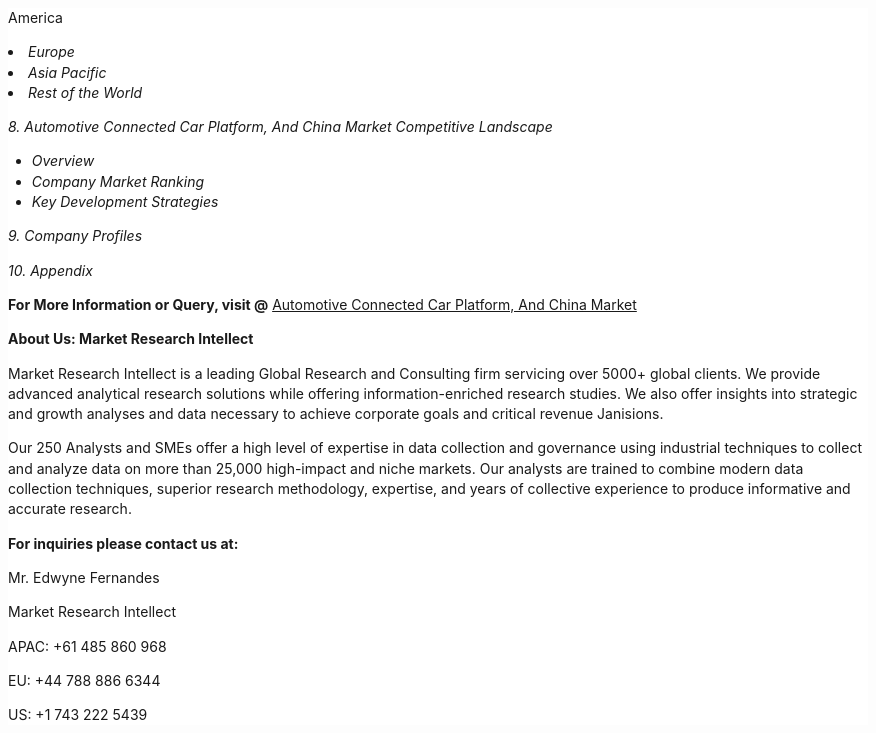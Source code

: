 America</span></em></li><li><em><span class="">Europe</span></em></li><li><em><span class="">Asia Pacific</span></em></li><li><em><span class="">Rest of the World</span></em></li></ul><p><em><span class="font-[700]">8. Automotive Connected Car Platform, And China Market Competitive Landscape</span></em></p><ul><li><em><span class="">Overview</span></em></li><li><em><span class="">Company Market Ranking</span></em></li><li><em><span class="">Key Development Strategies</span></em></li></ul><p><em><span class="font-[700]">9. Company Profiles</span></em></p><p><em><span class="font-[700]">10. Appendix</span></em></p><p><span class="font-[700]"><strong>For More Information or Query, visit&nbsp;@</strong>&nbsp;</span><span class="font-[700]"><a href="https://www.marketresearchintellect.com/product/global-automotive-connected-car-platform-and-china-market/?utm_source=Linkedin&utm_medium=858" target="_blank" data-tracking-control-name="article-ssr-frontend-pulse_little-text-block" data-tracking-will-navigate="" data-test-link="">Automotive Connected Car Platform, And China Market</a></span></p><p><strong><span class="font-[700]">About Us: Market Research Intellect</span></strong></p><p><span class="">Market Research Intellect is a leading Global Research and Consulting firm servicing over 5000+ global clients. We provide advanced analytical research solutions while offering information-enriched research studies.&nbsp;</span>We also offer insights into strategic and growth analyses and data necessary to achieve corporate goals and critical revenue Janisions.</p><p><span class="">Our 250 Analysts and SMEs offer a high level of expertise in data collection and governance using industrial techniques to collect and analyze data on more than 25,000 high-impact and niche markets. Our analysts are trained to combine modern data collection techniques, superior research methodology, expertise, and years of collective experience to produce informative and accurate research.</span></p><p><strong>For inquiries please contact us at:</strong></p><p>Mr. Edwyne Fernandes</p><p>Market Research Intellect</p><p>APAC: +61 485 860 968</p><p>EU: +44 788 886 6344</p><p>US: +1 743 222 5439</p>

